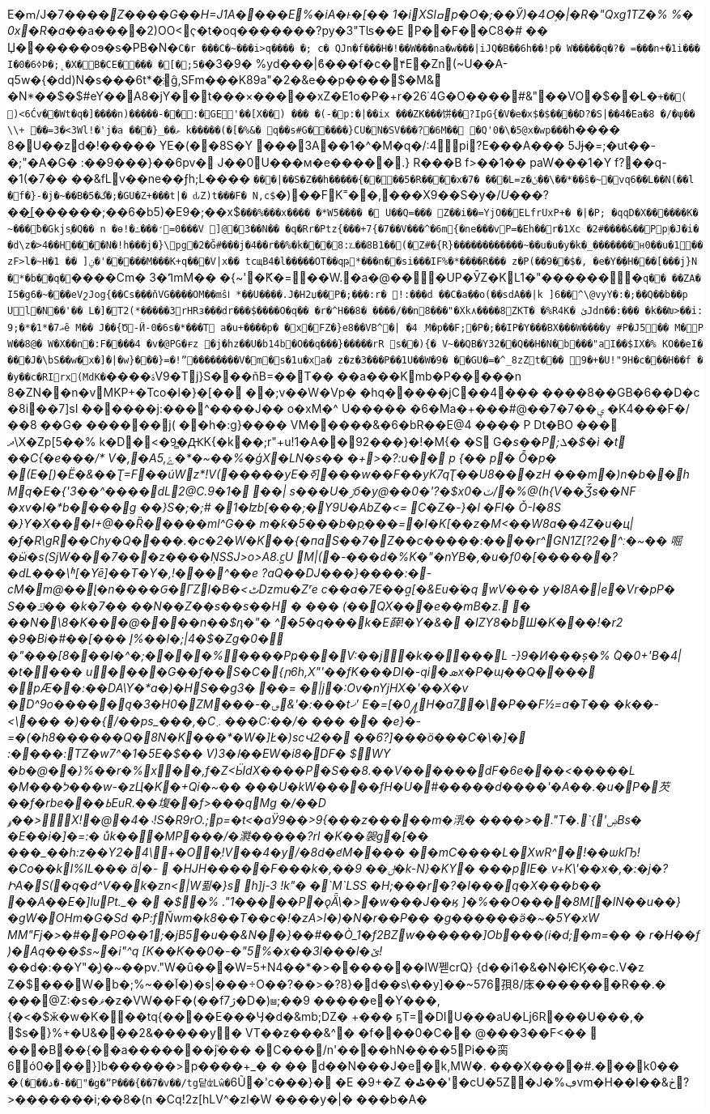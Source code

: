 E�ՠ/J�7����*Z����G��H=J1A����E%�iA�ͱ�[�� 1�iXSlߛp�O�;��Ӳ)�4Օ۪�|�R�"Qxg1TZ�% %� 0x�R�a*��a����2)OO<ҁ�t�oq�������?py�3"Tʪ��E P��F��C8�# �� Џ������oɘ�s�PB�N�`C�r �� �C�~���i>q���� �; c� QJn�f���H�!��W���na�w���|iJQ�B��6h��!p� W�����q�?� =��ܽ�n+�1i���I�0�6ߦÞ�;˛�X�B�CE���� �[�;5�`�3�9� %yd���|ϐ���f�c�۴E�Zn(~U��A-q5w�{�dd)N�s���6t*�҈ĝ,SFm���K89a"�2�&e��p����$�M&҃ �N*��$�$#eY��A8�jY��t���×�����xZ�E1o�P�+r�26˙4G�O����#&"��VO�$��L�`+��( )<6Ćv��Wt�q�]� ���n)�����-��:�GE'��[X��) ��� �(-�p:�|��ix ���ZK���饼��?IpG{�V�e�x$�$��� �D?�S|��4�Ea�8 �/�ψ��\\+ ��=3�<3Wl!�'j�a ���}_��ވ k�����(�[�%&� q��s#G��� ��}CU�N�SV���?�6M�� �Q'0�\�5@x�wp���`h���� 8�U��zd�!����� YE�(��8S�Y ���3A��1�^�M�q�/:4pi?E���A��� 5Jɉ� =;�ut��-�;"�A�G� :��9���}��6pv� J��0U���м�e�����.} R���B f>��1�� paW���1�Y f?��q-�1(�7�� ��&fLv��ne��ƒh ;L���� `���|��S�Z��h�����{����5�R����x�7� ���L=z�ݩ��\��*��ŝ�~�vq6��L��N(��l�f�}-�j�~��B�گ�5�;�GU�Z+���t|� ԃZ)t���F� N,c$`�)��FK˭��,���X9��S�y�/*U�*��?��[͟������;��6�b5)�E9�;��x$`���%���x���� �*W5���� � U��Q=��� Z��i��=YjO��ELfrUxP+� �|�P; �qqD�X������K�~���ƀ�Gkjs֪�Q�� n �ɵ!�߸���̛=0���V ]@�3��N�� �q�Rr�Ptz{���+7{�7��V���^�݀6 m{�ne���vP=�Eh��r�1Xc �2#����&��Ppٳ�J�i��d\z�>4��H����N�!h���j�}\pg�2�Ğ#���j�4��r��%�k���8:؊��8B1��(�Z#�{R}������������~��u�u�y�k�_�������н0��u�1��zF>l�~H�ݧ[ �� 1�'�����M���K+q���V|x�� tcщB4�l�����OT��qթ*���n��si���IF%ؗ�*����R��� z�P(��9��$�, �e�Y��ِH���[���j}N�*�b��q�`����Cm� ߣ�3mM�� �{~'�K҃�=��W.�a�@���UP�ӮZ�KL1�"�������`q�� ��ZA�I5�g6�~���eVշJog{��Cs���ňVG����OM��mŝ𑫥 *��U����.J�H2џ��P�;���:r� !:���d ��C�a��o(��sdA��|k ]6��^\@vyY�:�;��Q��b��pUl�N��'�� L�]�T2(*�����3rHRз���dr���$����O�q�� �r�^H��8� ����/��n8���"�Xk۸����8ZKT� �%R4K� ئJdn��:��� �k��Խ>��i:9;�*�އ7�*1ȇ M�� J��{Ծ-Ӥ -0�6s�*���T a �u+����p� �x�FZ�}e8��VB^�| �܂ 4M�p��F;�P�;��IP�Y���BX���W����y #P�J5�� M�PW��8@� W�X��n�:F����4 �v�@PG�ɍz �j�hz��U�b14b�O��q���}�����rR s��){� V~��QB�Y32��Q��H�N�b���"aI��$IX�% KO��eI����J�\bS��w�x�]�|�w}���}=�!ˮ��������V�m�s�1u�xa� z�z�3���P��1U��W�9� ��GU�=�^_8zZt��� 9�+�U!" 9H�c���H��f ��y��c�RIrx(MdK�`����ۃV9�Tj}S���ñB=��T�� � �a���Kmb�P�����n 8�ZN��n�vMKP+�Tco�l�}�[�� ��;v��W�Vp� �hq�����jC��4��� ����8��GB�6��D�c �8i��7]sI ު������j:���^����J�� o�xM�^ U����� �6�Ma�+���#@��7�ؠ��7 �K4���F�/��8 ��G� ������j( ��h�:g}���� VM����� &�6�bR��E@4 ���� P Dt�BO ��� ދ\X�Zp[5��% k�D�<�9̻�ԪK{�k��;r"+u!1�A��92���}�!�M{� �S G�_s��P;ܠ�$�ì �t ��C{�e���/* V�,�A5,ݺ�*�~��%�ģX�LN�s�� �+>�?:u�� p {�� p� Ȭ�p� �(E�[)�Ё�&��Ʈ=F��úWz*!V(�����yE�ߧ]���w��F��yK7qƮ��U8���zH ���m�)n�b��h Mq�E�{'3��^����dL2@C.9�1� ��| s���U�ݫб�y@��0�'?�$xٽ�0/�%@(h{V��Ǯs��NF �xv�l�*b����g ��}S�;�;# �1�ʫb[���;�Y9U�AbZ�<= C�Z�-}�l �Fl� Ǒ-I�8S �}Y�X���I+@��Ȑ�����ml^G�� m�ƙ�5���b�p֪���=�I�K[��z�M<��W8a��4Z�u�ц|�f�R\gR��Chy�Q����.�c�2�W�K��{�пaS��7�Z��c�����:����r^GN1Z[?2�^ː�~�� 啒�ӹ�s(SjW���7���z����ṆSSJ>o>A8.c̺U M|(�-���ԁ�%K�"�nYB�,�u�f0�[������?�dL���\ʱ[�Yē]��T�Y�,!���^��e ?aQ��DJ���}����:�-cM�m@��ɭ�n����Ԍ�ΓZl�B�<ٹDzmu�Zʳe c��a�7E��a͍[�&Eu�͑�q wV��� y�I8A�|e�Vr�pP� S��ݿ�� �k�7�� ��N��Z��s��s��H � ��� (��QX���e��mB�z. � ��N�\8�K ���@�۪���n��$ԥ�"� ^�5�q���k�E薛!�Y�&� �IZY8�bШ�K���!�r2  �9�Bi�#��[��� Į%��l�;|4�$�Zg�0� �"���[8���l�^�;����%����Pҏ���V:��j�k�����L -}9�И���ș�% ۢQ�0+'B�4|�t���� u����G��f��S�C�{ր6h,X"'��fK���DI�-qi�ܣx�P�ɰ��Q���� �⒠pӔ��:��DA\Y�*a�)�HS��g3� ��= �|j�:Ov�nYjHX�'��X�v �D^9o�����ą�3�H0�ZM���-�؈&'�:���tޚ' E�=[�0႔H�a޼7ֳ�\�P��F½=a�T�� �k��-<\��� �)��{/ ��ps_���,�C܇ ���C:��/� ��� �� �e}�-=�(�h8������Q�8N�K���*�W�]Ł�)scՎ2�� ��6?]���ö���C�\�]� :����:TZ�w7^�1�5E�$�� V)ا�3��EW�i8�DF� $WY �b�@��}%��r�%x��,f�Z<ӸdX����P�S��8.��V������dF�6e���<�����L �M���ל���w-�zЦ�K�+Qi�~�� ���U�kW�����fH�U�#�����d����'�A��.�u�P�芡��f�rbe���ߕEuR.��㙏��f>���qMg �/��D ۄ��>X!�@�4�˴!S�R9rO.;p=�t<�aӰ9��>9{���z�����m�㳶� ����>�."T�.`{'ۻBs� �E��i �]�=:� ůk ���MP񘗫���/�㶋�����?rl �K��袈g�[�� ���_��h:z��Y2�4\+�O�֤!V��4�y/�8d�e̛M���� ��mC����L�XwR^�!��ѡkҦ!�Co� �kI%IL��� ӓ|�-  �HJH�����F���k�,��9 ��ݪ�k-N}�KY� ���pIE� v+K\'��x�,�:�j�?ԻA�S(�q�d^V��k�zn<|W퓖�}s h]j-3 !k"� �`M`LSS �H;���r�?�I���q�X���b�� ��A��E�]luPt._� � �$�% ."1�����P�ǫǞ\�>�w���J��ӄ ]�%��O����8M[�lN��u��}�gW�OHm�G�Sd �P:fŇwm�k8��T��c�!�zA>l�)�N�r��P�� �g������ӛ�~�5Y�xW MM"Fj�>�#��Pʘ��1;�jB5�u��&N��}��#��Ò_1�f2BZw������]Ob���(i�d;�m=�� � r�H��f )�Aq���$s~�i"^q [K��K��0�-�"5%�x��3l���l�ێ!�_�d�:��Y"�̥)�~��pv."W�ȗ���W=5+N4��*�>�������IW쩯crQ} {d��i1�&�N�ѤϏ��c.V�z Z�$���W�b�;%~��آ�)�s|���÷O��?��>�?8}�d��s\��y]��~576孭8/㡷�������R��.�  ���@Z:�s�ޥ�z�VW��F�(��f7ژ�D�)⩏;��9 �����e�Y���,{�<�$ӂ�w�K���tq{����E���Ӌ�d�&mb\;Ǳ� +��� ҕT=�DI U���aU�ǈ6R���U���,� $s�}%+�U&���2&�����y� VT��z���&^� �f���0�C��  @���3��F<�� \ ���B��{��a�������j֘��� �C���/n'����hN����5׼Pi��脔6ó0���}]b������>p����+_� � �� d��N� ��J�e�k,MW�. � ��X����#.���k0�� �`(���د�-��"�g�ˮP���{��7�v��/tg닽ʣLŵ�`6Ũ�'c���}� �E �9+�Z �⛳��'�cU�5Z�J�%ڢvm�H��I��&ڂ?>�������i;��8�(n �Cq!2z[hLV^�zl�W ����y�|� ���b�A�
